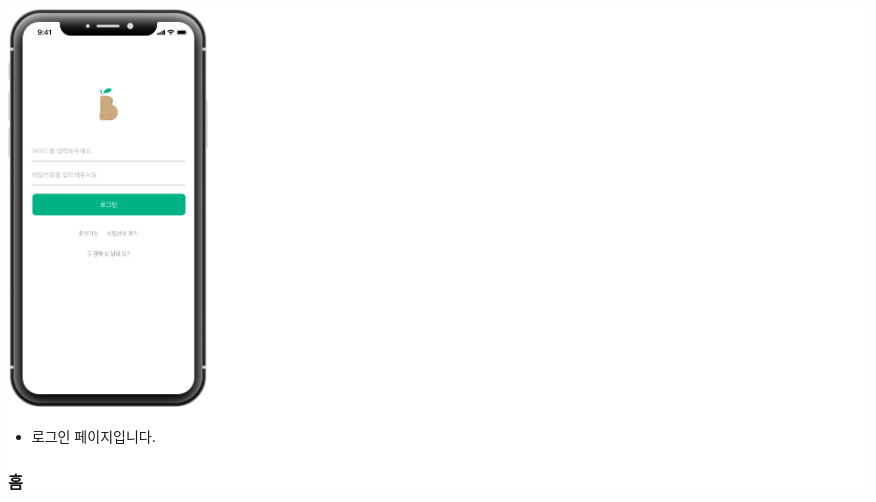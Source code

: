 <img src = "https://github.com/jwlee07/2020AngelHack/blob/develop/AngelHack/image/B%EA%B8%89%EC%9E%A5%ED%84%B0_2.png" width = "200" height = "400" />

- 로그인 페이지입니다.


### 홈

